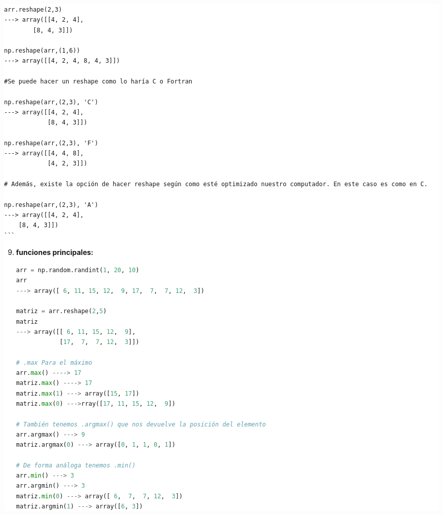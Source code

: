     arr.reshape(2,3)
    ---> array([[4, 2, 4],
            [8, 4, 3]])

    np.reshape(arr,(1,6))
    ---> array([[4, 2, 4, 8, 4, 3]])

    #Se puede hacer un reshape como lo haría C o Fortran

    np.reshape(arr,(2,3), 'C')
    ---> array([[4, 2, 4],
                [8, 4, 3]])

    np.reshape(arr,(2,3), 'F')
    ---> array([[4, 4, 8],
                [4, 2, 3]])

    # Además, existe la opción de hacer reshape según como esté optimizado nuestro computador. En este caso es como en C.

    np.reshape(arr,(2,3), 'A')
    ---> array([[4, 2, 4],
        [8, 4, 3]])
    ```

9. **funciones principales:**

    ```python
    arr = np.random.randint(1, 20, 10)
    arr
    ---> array([ 6, 11, 15, 12,  9, 17,  7,  7, 12,  3])

    matriz = arr.reshape(2,5)
    matriz
    ---> array([[ 6, 11, 15, 12,  9],
                [17,  7,  7, 12,  3]])

    # .max Para el máximo
    arr.max() ----> 17
    matriz.max() ----> 17
    matriz.max(1) ---> array([15, 17])
    matriz.max(0) --->rray([17, 11, 15, 12,  9])

    # También tenemos .argmax() que nos devuelve la posición del elemento
    arr.argmax() ---> 9
    matriz.argmax(0) ---> array([0, 1, 1, 0, 1])

    # De forma análoga tenemos .min()
    arr.min() ---> 3
    arr.argmin() ---> 3
    matriz.min(0) ---> array([ 6,  7,  7, 12,  3])
    matriz.argmin(1) ---> array([6, 3])
